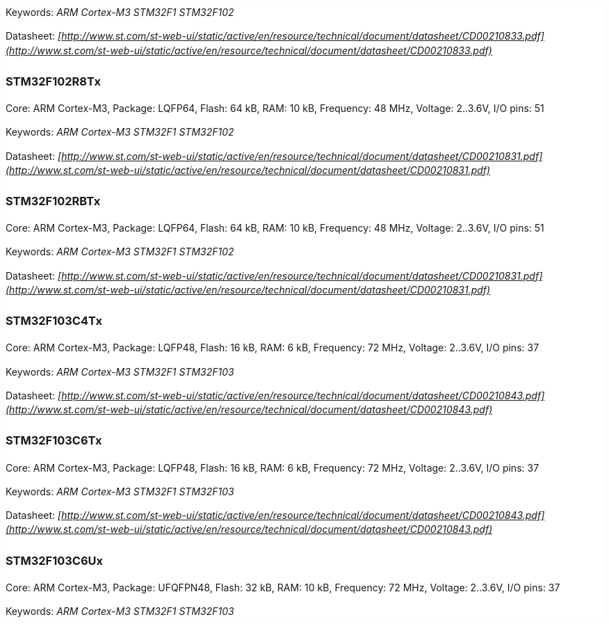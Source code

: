 
Keywords: *ARM Cortex-M3 STM32F1 STM32F102*

Datasheet: *[http://www.st.com/st-web-ui/static/active/en/resource/technical/document/datasheet/CD00210833.pdf](http://www.st.com/st-web-ui/static/active/en/resource/technical/document/datasheet/CD00210833.pdf)*

### STM32F102R8Tx
Core: ARM Cortex-M3, Package: LQFP64, Flash: 64 kB, RAM: 10 kB, Frequency: 48 MHz, Voltage: 2..3.6V, I/O pins: 51


Keywords: *ARM Cortex-M3 STM32F1 STM32F102*

Datasheet: *[http://www.st.com/st-web-ui/static/active/en/resource/technical/document/datasheet/CD00210831.pdf](http://www.st.com/st-web-ui/static/active/en/resource/technical/document/datasheet/CD00210831.pdf)*

### STM32F102RBTx
Core: ARM Cortex-M3, Package: LQFP64, Flash: 64 kB, RAM: 10 kB, Frequency: 48 MHz, Voltage: 2..3.6V, I/O pins: 51


Keywords: *ARM Cortex-M3 STM32F1 STM32F102*

Datasheet: *[http://www.st.com/st-web-ui/static/active/en/resource/technical/document/datasheet/CD00210831.pdf](http://www.st.com/st-web-ui/static/active/en/resource/technical/document/datasheet/CD00210831.pdf)*

### STM32F103C4Tx
Core: ARM Cortex-M3, Package: LQFP48, Flash: 16 kB, RAM: 6 kB, Frequency: 72 MHz, Voltage: 2..3.6V, I/O pins: 37


Keywords: *ARM Cortex-M3 STM32F1 STM32F103*

Datasheet: *[http://www.st.com/st-web-ui/static/active/en/resource/technical/document/datasheet/CD00210843.pdf](http://www.st.com/st-web-ui/static/active/en/resource/technical/document/datasheet/CD00210843.pdf)*

### STM32F103C6Tx
Core: ARM Cortex-M3, Package: LQFP48, Flash: 16 kB, RAM: 6 kB, Frequency: 72 MHz, Voltage: 2..3.6V, I/O pins: 37


Keywords: *ARM Cortex-M3 STM32F1 STM32F103*

Datasheet: *[http://www.st.com/st-web-ui/static/active/en/resource/technical/document/datasheet/CD00210843.pdf](http://www.st.com/st-web-ui/static/active/en/resource/technical/document/datasheet/CD00210843.pdf)*

### STM32F103C6Ux
Core: ARM Cortex-M3, Package: UFQFPN48, Flash: 32 kB, RAM: 10 kB, Frequency: 72 MHz, Voltage: 2..3.6V, I/O pins: 37


Keywords: *ARM Cortex-M3 STM32F1 STM32F103*
